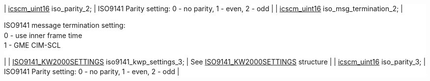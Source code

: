| [icscm\_uint16](intrepid-api-data-types) iso\_parity\_2;                                                                                      | ISO9141 Parity setting: 0 - no parity, 1 - even, 2 - odd                                                                                                                                                                                                                                                                                                                                                                                                                                                                                                                                                                                                                                                                                                                                                                                                                                                                                                                                                                                                                                                                                |
| [icscm\_uint16](intrepid-api-data-types) iso\_msg\_termination\_2;                                                                            | <p>ISO9141 message termination setting:<br/>0 - use inner frame time<br/>1 - GME CIM-SCL</p>                                                                                                                                                                                                                                                                                                                                                                                                                                                                                                                                                                                                                                                                                                                                                                                                                                                                                                                                                                                                                                            |
| [ISO9141\_KW2000SETTINGS](sub-setting-structures-overview-intrepidcs-api/iso9141\_keyword2000\_settings-structure) iso9141\_kwp\_settings\_3; | See [ISO9141\_KW2000SETTINGS](sub-setting-structures-overview-intrepidcs-api/iso9141\_keyword2000\_settings-structure) structure                                                                                                                                                                                                                                                                                                                                                                                                                                                                                                                                                                                                                                                                                                                                                                                                                                                                                                                                                                                                        |
| [icscm\_uint16](intrepid-api-data-types) iso\_parity\_3;                                                                                      | ISO9141 Parity setting: 0 - no parity, 1 - even, 2 - odd                                                                                                                                                                                                                                                                                                                                                                                                                                                                                                                                                                                                                                                                                                                                                                                                                                                                                                                                                                                                                                                                                |